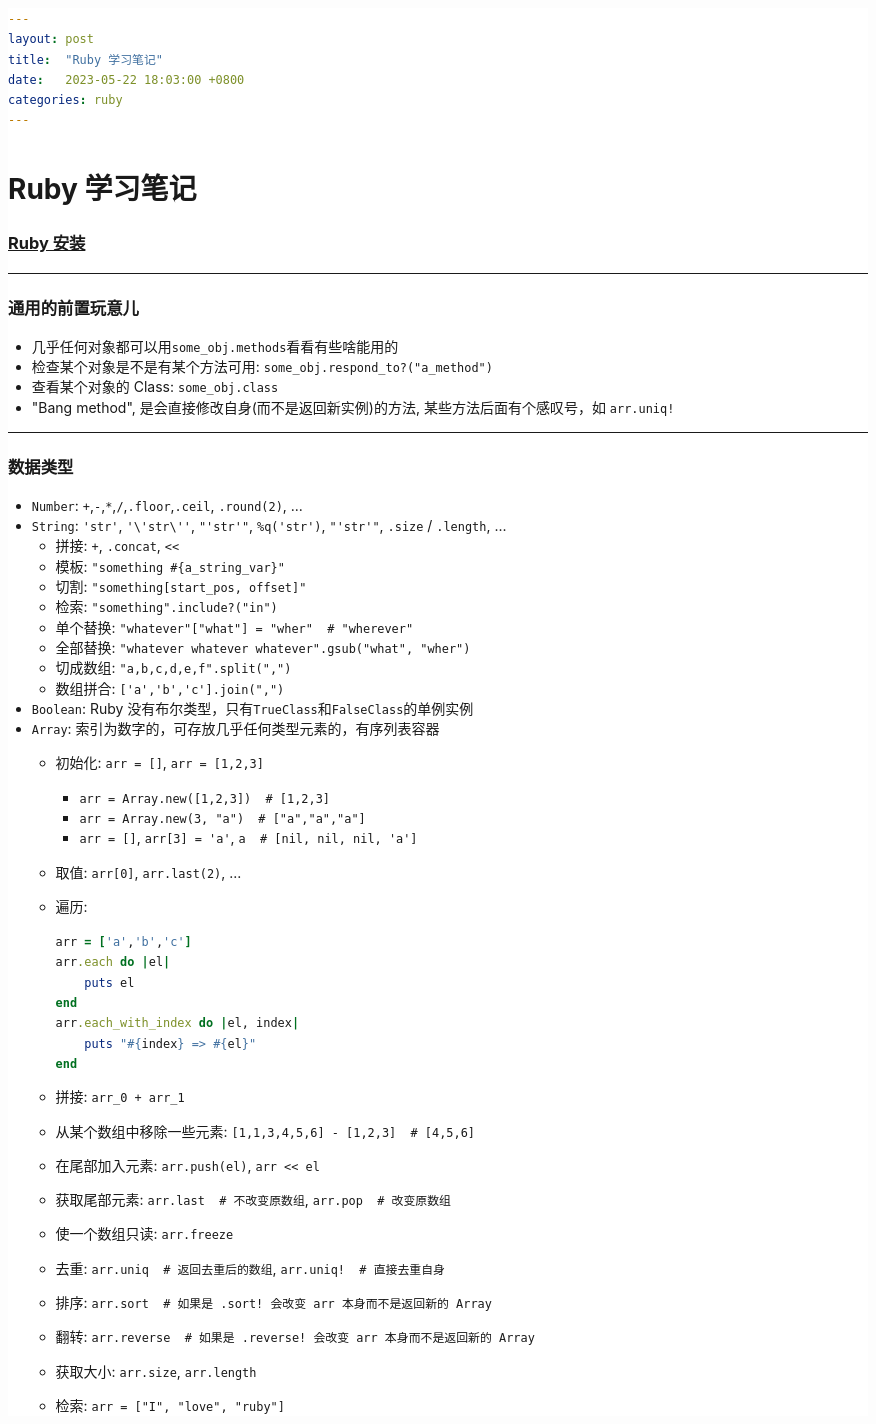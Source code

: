 ```yaml
---
layout: post
title:  "Ruby 学习笔记"
date:   2023-05-22 18:03:00 +0800
categories: ruby
---
```


# Ruby 学习笔记

### [Ruby 安装](https://ruby-china.org/notes/5492)

----------

### 通用的前置玩意儿
- 几乎任何对象都可以用`some_obj.methods`看看有些啥能用的
- 检查某个对象是不是有某个方法可用: `some_obj.respond_to?("a_method")`
- 查看某个对象的 Class: `some_obj.class`
- "Bang method", 是会直接修改自身(而不是返回新实例)的方法, 某些方法后面有个感叹号，如 `arr.uniq!`

----------

### 数据类型
- `Number`: `+`,`-`,`*`,`/`,`.floor`,`.ceil`, `.round(2)`, ...
- `String`: `'str'`, `'\'str\''`, `"'str'"`, `%q('str')`, `"'str'"`, `.size` / `.length`, ...
  + 拼接: `+`, `.concat`, ` << `
  + 模板: `"something #{a_string_var}"`
  + 切割: `"something[start_pos, offset]"`
  + 检索: `"something".include?("in")`
  + 单个替换: `"whatever"["what"] = "wher"  # "wherever"`
  + 全部替换: `"whatever whatever whatever".gsub("what", "wher")`
  + 切成数组: `"a,b,c,d,e,f".split(",")`
  + 数组拼合: `['a','b','c'].join(",")`
- `Boolean`: Ruby 没有布尔类型，只有`TrueClass`和`FalseClass`的单例实例
- `Array`: 索引为数字的，可存放几乎任何类型元素的，有序列表容器
  + 初始化: `arr = []`, `arr = [1,2,3]`
    * `arr = Array.new([1,2,3])  # [1,2,3]`
    * `arr = Array.new(3, "a")  # ["a","a","a"]`
    * `arr = []`, `arr[3] = 'a'`, `a  # [nil, nil, nil, 'a']`
  + 取值: `arr[0]`, `arr.last(2)`, ...
  + 遍历:

    ```rb
    arr = ['a','b','c']
    arr.each do |el|
        puts el
    end
    arr.each_with_index do |el, index|
        puts "#{index} => #{el}"
    end
    ```
  + 拼接: `arr_0 + arr_1`
  + 从某个数组中移除一些元素: `[1,1,3,4,5,6] - [1,2,3]  # [4,5,6]`
  + 在尾部加入元素: `arr.push(el)`, `arr << el`
  + 获取尾部元素: `arr.last  # 不改变原数组`, `arr.pop  # 改变原数组`
  + 使一个数组只读: `arr.freeze`
  + 去重: `arr.uniq  # 返回去重后的数组`, `arr.uniq!  # 直接去重自身`
  + 排序: `arr.sort  # 如果是 .sort! 会改变 arr 本身而不是返回新的 Array`
  + 翻转: `arr.reverse  # 如果是 .reverse! 会改变 arr 本身而不是返回新的 Array`
  + 获取大小: `arr.size`, `arr.length`
  + 检索: `arr = ["I", "love", "ruby"]`